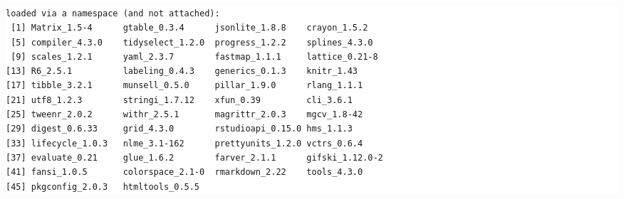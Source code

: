     loaded via a namespace (and not attached):
     [1] Matrix_1.5-4      gtable_0.3.4      jsonlite_1.8.8    crayon_1.5.2     
     [5] compiler_4.3.0    tidyselect_1.2.0  progress_1.2.2    splines_4.3.0    
     [9] scales_1.2.1      yaml_2.3.7        fastmap_1.1.1     lattice_0.21-8   
    [13] R6_2.5.1          labeling_0.4.3    generics_0.1.3    knitr_1.43       
    [17] tibble_3.2.1      munsell_0.5.0     pillar_1.9.0      rlang_1.1.1      
    [21] utf8_1.2.3        stringi_1.7.12    xfun_0.39         cli_3.6.1        
    [25] tweenr_2.0.2      withr_2.5.1       magrittr_2.0.3    mgcv_1.8-42      
    [29] digest_0.6.33     grid_4.3.0        rstudioapi_0.15.0 hms_1.1.3        
    [33] lifecycle_1.0.3   nlme_3.1-162      prettyunits_1.2.0 vctrs_0.6.4      
    [37] evaluate_0.21     glue_1.6.2        farver_2.1.1      gifski_1.12.0-2  
    [41] fansi_1.0.5       colorspace_2.1-0  rmarkdown_2.22    tools_4.3.0      
    [45] pkgconfig_2.0.3   htmltools_0.5.5  
